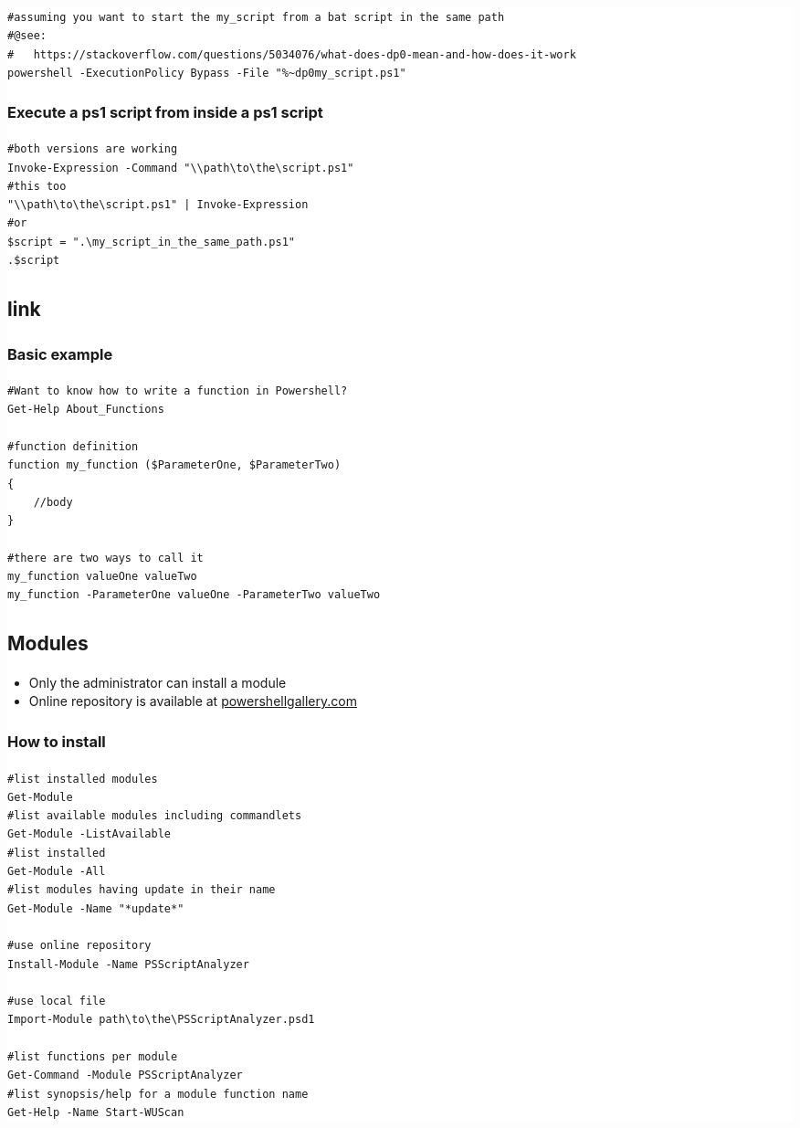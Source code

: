```pwsh
#assuming you want to start the my_script from a bat script in the same path
#@see:
#   https://stackoverflow.com/questions/5034076/what-does-dp0-mean-and-how-does-it-work
powershell -ExecutionPolicy Bypass -File "%~dp0my_script.ps1"
```

### Execute a ps1 script from inside a ps1 script

```pwsh
#both versions are working
Invoke-Expression -Command "\\path\to\the\script.ps1"
#this too
"\\path\to\the\script.ps1" | Invoke-Expression
#or
$script = ".\my_script_in_the_same_path.ps1"
.$script
```

## link

### Basic example

```pwsh
#Want to know how to write a function in Powershell?
Get-Help About_Functions

#function definition
function my_function ($ParameterOne, $ParameterTwo)
{
    //body
}

#there are two ways to call it
my_function valueOne valueTwo
my_function -ParameterOne valueOne -ParameterTwo valueTwo
```

## Modules

* Only the administrator can install a module
* Online repository is available at [powershellgallery.com](https://www.powershellgallery.com/)

### How to install

```pwsh
#list installed modules
Get-Module
#list available modules including commandlets
Get-Module -ListAvailable
#list installed
Get-Module -All
#list modules having update in their name
Get-Module -Name "*update*"

#use online repository
Install-Module -Name PSScriptAnalyzer

#use local file
Import-Module path\to\the\PSScriptAnalyzer.psd1

#list functions per module
Get-Command -Module PSScriptAnalyzer
#list synopsis/help for a module function name
Get-Help -Name Start-WUScan
```